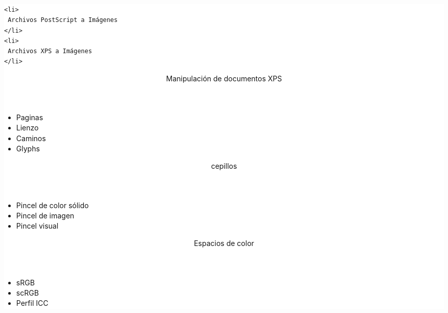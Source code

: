     <li>
     Archivos PostScript a Imágenes
    </li>
    <li>
     Archivos XPS a Imágenes
    </li>
   </ul>
   <header>
    <i class="fa fa-cogs">
    </i>
    Manipulación de documentos XPS
   </header>
   <ul>
    <li>
     Paginas
    </li>
    <li>
     Lienzo
    </li>
    <li>
     Caminos
    </li>
    <li>
     Glyphs
    </li>
   </ul>
  </div>
  
  <div class="d1-col d1-right">
   <header>
    <i class="fa fa-paint-brush">
    </i>
    cepillos
   </header>
   <ul>
    <li>
     Pincel de color sólido
    </li>
    <li>
     Pincel de imagen
    </li>
    <li>
     Pincel visual
    </li>
   </ul>
   <header>
    <i class="fa fa-th">
    </i>
    Espacios de color
   </header>
   <ul>
    <li>
     sRGB
    </li>
    <li>
     scRGB
    </li>
    <li>
     Perfil ICC
    </li>
   </ul>
  </div>
  